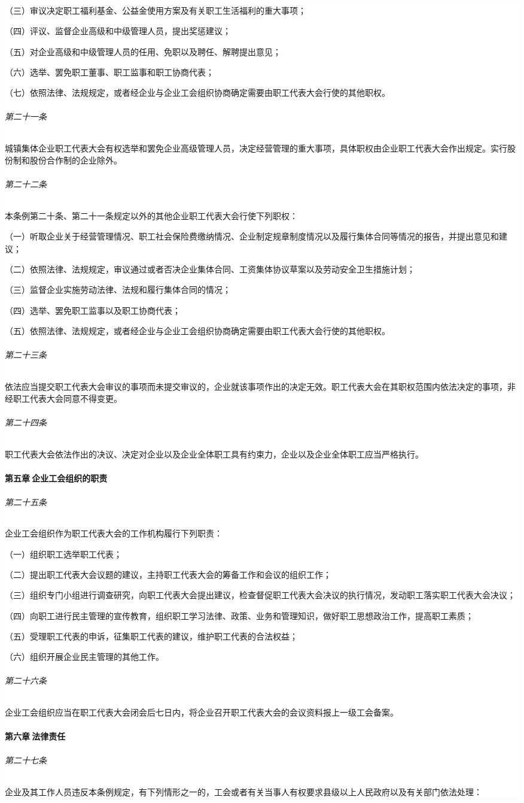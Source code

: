 （三）审议决定职工福利基金、公益金使用方案及有关职工生活福利的重大事项；

（四）评议、监督企业高级和中级管理人员，提出奖惩建议；

（五）对企业高级和中级管理人员的任用、免职以及聘任、解聘提出意见；

（六）选举、罢免职工董事、职工监事和职工协商代表；

（七）依照法律、法规规定，或者经企业与企业工会组织协商确定需要由职工代表大会行使的其他职权。

###### 第二十一条

城镇集体企业职工代表大会有权选举和罢免企业高级管理人员，决定经营管理的重大事项，具体职权由企业职工代表大会作出规定。实行股份制和股份合作制的企业除外。

###### 第二十二条

本条例第二十条、第二十一条规定以外的其他企业职工代表大会行使下列职权：

（一）听取企业关于经营管理情况、职工社会保险费缴纳情况、企业制定规章制度情况以及履行集体合同等情况的报告，并提出意见和建议；

（二）依照法律、法规规定，审议通过或者否决企业集体合同、工资集体协议草案以及劳动安全卫生措施计划；

（三）监督企业实施劳动法律、法规和履行集体合同的情况；

（四）选举、罢免职工监事以及职工协商代表；

（五）依照法律、法规规定，或者经企业与企业工会组织协商确定需要由职工代表大会行使的其他职权。

###### 第二十三条

依法应当提交职工代表大会审议的事项而未提交审议的，企业就该事项作出的决定无效。职工代表大会在其职权范围内依法决定的事项，非经职工代表大会同意不得变更。

###### 第二十四条

职工代表大会依法作出的决议、决定对企业以及企业全体职工具有约束力，企业以及企业全体职工应当严格执行。

#### 第五章 企业工会组织的职责

###### 第二十五条

企业工会组织作为职工代表大会的工作机构履行下列职责：

（一）组织职工选举职工代表；

（二）提出职工代表大会议题的建议，主持职工代表大会的筹备工作和会议的组织工作；

（三）组织专门小组进行调查研究，向职工代表大会提出建议，检查督促职工代表大会决议的执行情况，发动职工落实职工代表大会决议；

（四）向职工进行民主管理的宣传教育，组织职工学习法律、政策、业务和管理知识，做好职工思想政治工作，提高职工素质；

（五）受理职工代表的申诉，征集职工代表的建议，维护职工代表的合法权益；

（六）组织开展企业民主管理的其他工作。

###### 第二十六条

企业工会组织应当在职工代表大会闭会后七日内，将企业召开职工代表大会的会议资料报上一级工会备案。

#### 第六章 法律责任

###### 第二十七条

企业及其工作人员违反本条例规定，有下列情形之一的，工会或者有关当事人有权要求县级以上人民政府以及有关部门依法处理：
